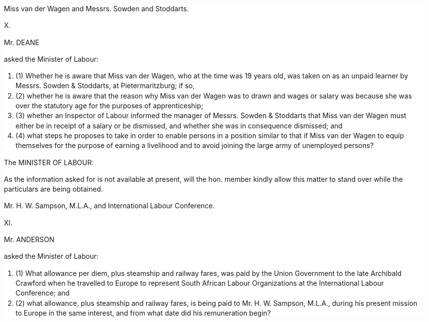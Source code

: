 <oralStatements>

<heading>Miss van der Wagen and Messrs. Sowden and Stoddarts.</heading>

<question by="#deane" to="#minister_of_labour">

<num>X.</num>

<from>Mr. DEANE</from>

<p>asked the Minister of Labour:</p>

<ol>

<li>(1) Whether he is aware that Miss van der Wagen, who at the time was 19 years old, was taken on as an unpaid learner by Messrs. Sowden &amp; Stoddarts, at Pietermaritzburg; if so,</li>

<li>(2) whether he is aware that the reason why Miss van der Wagen was to drawn and wages or salary was because she was over the statutory age for the purposes of apprenticeship;</li>

<li>(3) whether an Inspector of Labour informed the manager of Messrs. Sowden &amp; Stoddarts that Miss van der Wagen must either be in receipt of a salary or be dismissed, <span class="col_4509-4510" refersTo="page_0076"/>and whether she was in consequence dismissed; and</li>

<li>(4) what steps he proposes to take in order to enable persons in a position similar to that if Miss van der Wagen to equip themselves for the purpose of earning a livelihood and to avoid joining the large army of unemployed persons?</li>

</ol>

</question>

<answer by="#minister_of_labour" to="#deane">

<from>The MINISTER OF LABOUR:</from>

<p>As the information asked for is not available at present, will the hon. member kindly allow this matter to stand over while the particulars are being obtained.</p>

</answer>

</oralStatements>

<oralStatements>

<heading>Mr. H. W. Sampson, M.L.A., and International Labour Conference.</heading>

<question by="#anderson" to="#minister_of_labour">

<num>XI.</num>

<from>Mr. ANDERSON</from>

<p>asked the Minister of Labour:</p>

<ol>

<li>(1) What allowance per diem, plus steamship and railway fares, was paid by the Union Government to the late Archibald Crawford when he travelled to Europe to represent South African Labour Organizations at the International Labour Conference; and</li>

<li>(2) what allowance, plus steamship and railway fares, is being paid to Mr. H. W. Sampson, M.L.A., during his present mission to Europe in the same interest, and from what date did his remuneration begin?</li>
